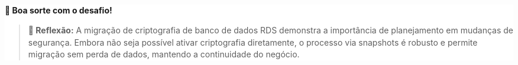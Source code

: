 
**🎉 Boa sorte com o desafio!**

> **💭 Reflexão:** A migração de criptografia de banco de dados RDS demonstra a importância de planejamento em mudanças de segurança. Embora não seja possível ativar criptografia diretamente, o processo via snapshots é robusto e permite migração sem perda de dados, mantendo a continuidade do negócio.
